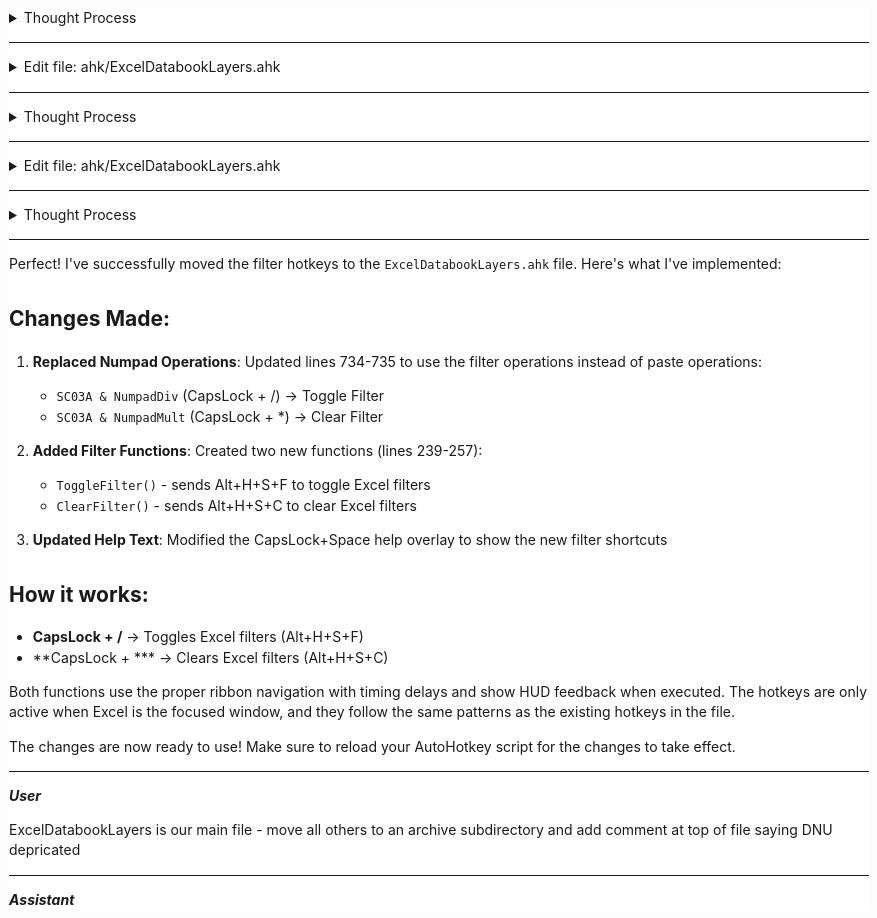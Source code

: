 
<think><details><summary>Thought Process</summary></details></think>

---

<details><summary>Edit file: ahk/ExcelDatabookLayers.ahk</summary></details>

---

<think><details><summary>Thought Process</summary></details></think>

---

<details><summary>Edit file: ahk/ExcelDatabookLayers.ahk</summary></details>

---

<think><details><summary>Thought Process</summary></details></think>

---

Perfect! I've successfully moved the filter hotkeys to the `ExcelDatabookLayers.ahk` file. Here's what I've implemented:

## Changes Made:

1. **Replaced Numpad Operations**: Updated lines 734-735 to use the filter operations instead of paste operations:
   - `SC03A & NumpadDiv` (CapsLock + /) → Toggle Filter
   - `SC03A & NumpadMult` (CapsLock + *) → Clear Filter

2. **Added Filter Functions**: Created two new functions (lines 239-257):
   - `ToggleFilter()` - sends Alt+H+S+F to toggle Excel filters
   - `ClearFilter()` - sends Alt+H+S+C to clear Excel filters

3. **Updated Help Text**: Modified the CapsLock+Space help overlay to show the new filter shortcuts

## How it works:
- **CapsLock + /** → Toggles Excel filters (Alt+H+S+F)
- **CapsLock + *** → Clears Excel filters (Alt+H+S+C)

Both functions use the proper ribbon navigation with timing delays and show HUD feedback when executed. The hotkeys are only active when Excel is the focused window, and they follow the same patterns as the existing hotkeys in the file.

The changes are now ready to use! Make sure to reload your AutoHotkey script for the changes to take effect.

---

_**User**_

ExcelDatabookLayers is our main file - move all others to an archive subdirectory and add comment at top of file saying DNU depricated

---

_**Assistant**_
